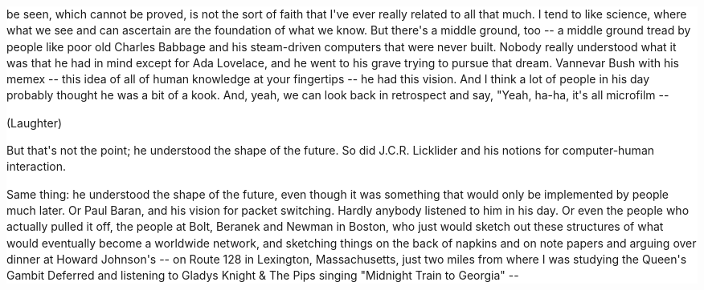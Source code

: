 be seen, which cannot be proved,
is not the sort of faith that I&#39;ve ever
really related to all that much.
I tend to like science,
where what we see and can ascertain
are the foundation of what we know.
But there&#39;s a middle ground, too --
a middle ground tread by people
like poor old Charles Babbage
and his steam-driven computers
that were never built.
Nobody really understood
what it was that he had in mind
except for Ada Lovelace,
and he went to his grave
trying to pursue that dream.
Vannevar Bush with his memex --
this idea of all of human
knowledge at your fingertips --
he had this vision.
And I think a lot of people in his day
probably thought he was a bit of a kook.
And, yeah, we can look back
in retrospect and say,
&quot;Yeah, ha-ha, it&#39;s all microfilm --

(Laughter)

But that&#39;s not the point;
he understood the shape of the future.
So did J.C.R. Licklider and his notions
for computer-human interaction.

Same thing: he understood
the shape of the future,
even though it was something
that would only be implemented
by people much later.
Or Paul Baran, and his vision
for packet switching.
Hardly anybody listened to him in his day.
Or even the people
who actually pulled it off,
the people at Bolt, Beranek
and Newman in Boston,
who just would sketch out these structures
of what would eventually
become a worldwide network,
and sketching things on the back
of napkins and on note papers
and arguing over dinner
at Howard Johnson&#39;s --
on Route 128 in Lexington, Massachusetts,
just two miles from where I was studying
the Queen&#39;s Gambit Deferred
and listening to Gladys Knight &amp; The Pips
singing &quot;Midnight Train to Georgia&quot; --
